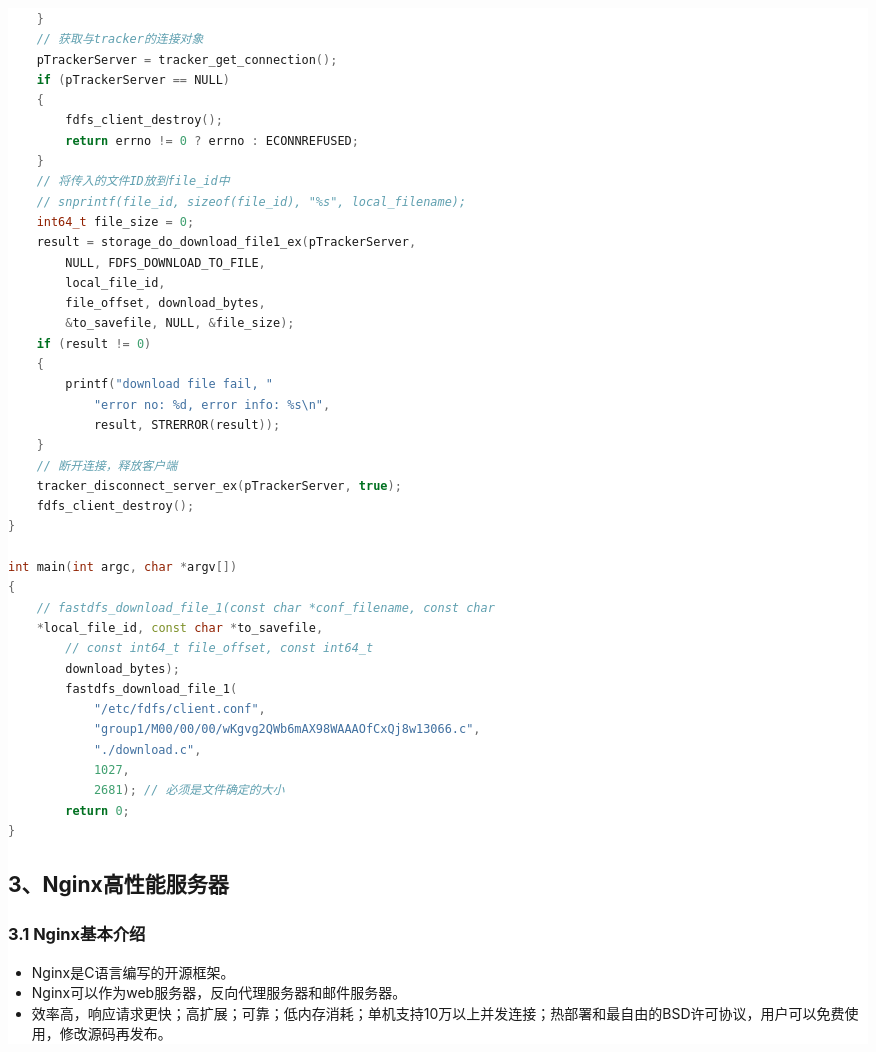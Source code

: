 ```c++
	}
	// 获取与tracker的连接对象
	pTrackerServer = tracker_get_connection();
	if (pTrackerServer == NULL)
	{
		fdfs_client_destroy();
		return errno != 0 ? errno : ECONNREFUSED;
	}
	// 将传入的文件ID放到file_id中
	// snprintf(file_id, sizeof(file_id), "%s", local_filename);
	int64_t file_size = 0;
	result = storage_do_download_file1_ex(pTrackerServer,
		NULL, FDFS_DOWNLOAD_TO_FILE,
		local_file_id,
		file_offset, download_bytes,
		&to_savefile, NULL, &file_size);
	if (result != 0)
	{
		printf("download file fail, "
			"error no: %d, error info: %s\n",
			result, STRERROR(result));
	}
	// 断开连接，释放客户端
	tracker_disconnect_server_ex(pTrackerServer, true);
	fdfs_client_destroy();
}

int main(int argc, char *argv[])
{
	// fastdfs_download_file_1(const char *conf_filename, const char
	*local_file_id, const char *to_savefile,
		// const int64_t file_offset, const int64_t
		download_bytes);
		fastdfs_download_file_1(
			"/etc/fdfs/client.conf",
			"group1/M00/00/00/wKgvg2QWb6mAX98WAAAOfCxQj8w13066.c",
			"./download.c",
			1027,
			2681); // 必须是文件确定的大小
		return 0;
}
```



## 3、Nginx高性能服务器

### 3.1 Nginx基本介绍

* Nginx是C语言编写的开源框架。
* Nginx可以作为web服务器，反向代理服务器和邮件服务器。
* 效率高，响应请求更快；高扩展；可靠；低内存消耗；单机支持10万以上并发连接；热部署和最自由的BSD许可协议，用户可以免费使用，修改源码再发布。
